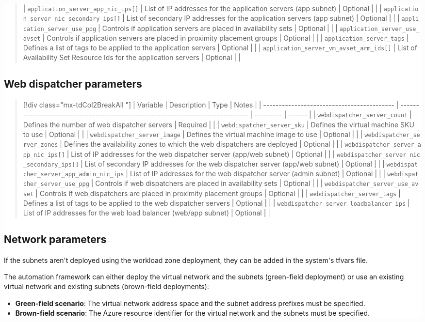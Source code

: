 > | `application_server_app_nic_ips[]`        | List of IP addresses for the application servers (app subnet)                | Optional   |        |
> | `application_server_nic_secondary_ips[]`  | List of secondary IP addresses for the application servers (app subnet)      | Optional   |        |
> | `application_server_use_ppg`              | Controls if application servers are placed in availability sets              | Optional   |        |
> | `application_server_use_avset`            | Controls if application servers are placed in proximity placement groups     | Optional   |        |
> | `application_server_tags`	                | Defines a list of tags to be applied to the application servers              | Optional   |        |
> | `application_server_vm_avset_arm_ids[]`   | List of Availability Set Resource Ids for the application servers            | Optional   |        |

## Web dispatcher parameters

> [!div class="mx-tdCol2BreakAll "]
> | Variable                                   | Description                                                                    | Type      | Notes  |
> | ------------------------------------------ | ------------------------------------------------------------------------------ | --------- | ------ |
> | `webdispatcher_server_count`	             | Defines the number of web dispatcher servers                                   | Required  |        |
> | `webdispatcher_server_sku`	               | Defines the virtual machine SKU to use                                         | Optional  |        |
> | `webdispatcher_server_image`	             | Defines the virtual machine image to use                                       | Optional  |        |
> | `webdispatcher_server_zones`	             | Defines the availability zones to which the web dispatchers are deployed       | Optional  |        |
> | `webdispatcher_server_app_nic_ips[]`       | List of IP addresses for the web dispatcher server (app/web subnet)            | Optional  |        |
> | `webdispatcher_server_nic_secondary_ips[]` | List of secondary IP addresses for the web dispatcher server (app/web subnet)  | Optional  |        |
> | `webdispatcher_server_app_admin_nic_ips`   | List of IP addresses for the web dispatcher server (admin subnet)              | Optional  |        |
> | `webdispatcher_server_use_ppg`             | Controls if web dispatchers are placed in availability sets                    | Optional  |        |
> | `webdispatcher_server_use_avset`           | Controls if web dispatchers are placed in proximity placement groups           | Optional  |        |
> | `webdispatcher_server_tags`	               | Defines a list of tags to be applied to the web dispatcher servers             | Optional  |        |
> | `webdispatcher_server_loadbalancer_ips`    | List of IP addresses for the web load balancer (web/app subnet)                | Optional  |        |

## Network parameters

If the subnets aren't deployed using the workload zone deployment, they can be added in the system's tfvars file.

The automation framework can either deploy the virtual network and the subnets (green-field deployment) or use an existing virtual network and existing subnets (brown-field deployments):

 - **Green-field scenario**: The virtual network address space and the subnet address prefixes must be specified.
 - **Brown-field scenario**: The Azure resource identifier for the virtual network and the subnets must be specified.
